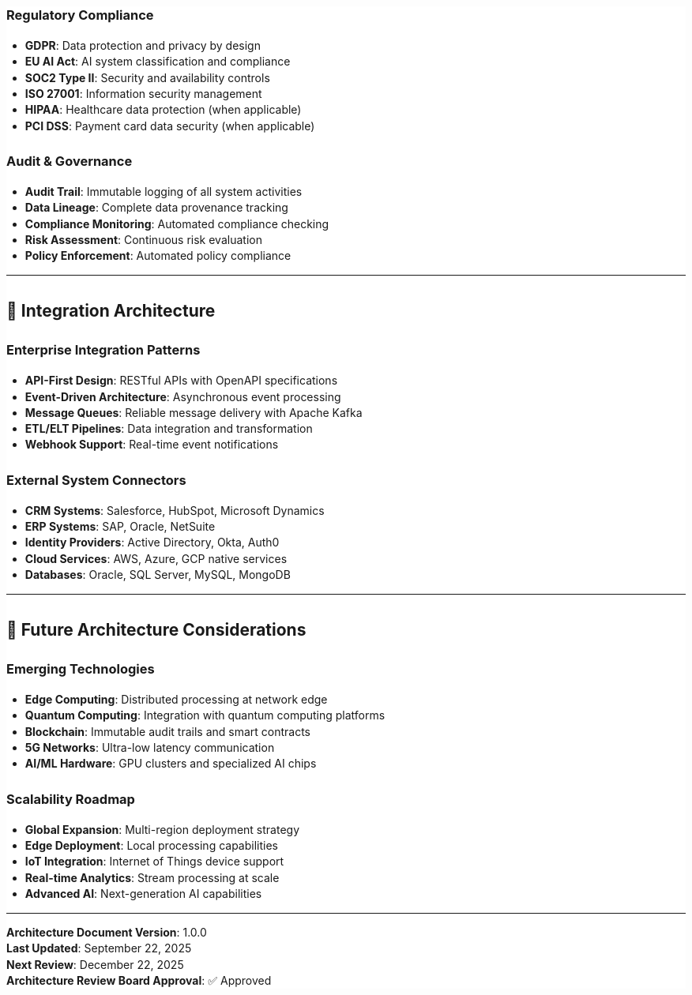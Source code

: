 ### Regulatory Compliance
- **GDPR**: Data protection and privacy by design
- **EU AI Act**: AI system classification and compliance
- **SOC2 Type II**: Security and availability controls
- **ISO 27001**: Information security management
- **HIPAA**: Healthcare data protection (when applicable)
- **PCI DSS**: Payment card data security (when applicable)

### Audit & Governance
- **Audit Trail**: Immutable logging of all system activities
- **Data Lineage**: Complete data provenance tracking
- **Compliance Monitoring**: Automated compliance checking
- **Risk Assessment**: Continuous risk evaluation
- **Policy Enforcement**: Automated policy compliance

---

## 🔄 Integration Architecture

### Enterprise Integration Patterns
- **API-First Design**: RESTful APIs with OpenAPI specifications
- **Event-Driven Architecture**: Asynchronous event processing
- **Message Queues**: Reliable message delivery with Apache Kafka
- **ETL/ELT Pipelines**: Data integration and transformation
- **Webhook Support**: Real-time event notifications

### External System Connectors
- **CRM Systems**: Salesforce, HubSpot, Microsoft Dynamics
- **ERP Systems**: SAP, Oracle, NetSuite
- **Identity Providers**: Active Directory, Okta, Auth0
- **Cloud Services**: AWS, Azure, GCP native services
- **Databases**: Oracle, SQL Server, MySQL, MongoDB

---

## 🔮 Future Architecture Considerations

### Emerging Technologies
- **Edge Computing**: Distributed processing at network edge
- **Quantum Computing**: Integration with quantum computing platforms
- **Blockchain**: Immutable audit trails and smart contracts
- **5G Networks**: Ultra-low latency communication
- **AI/ML Hardware**: GPU clusters and specialized AI chips

### Scalability Roadmap
- **Global Expansion**: Multi-region deployment strategy
- **Edge Deployment**: Local processing capabilities
- **IoT Integration**: Internet of Things device support
- **Real-time Analytics**: Stream processing at scale
- **Advanced AI**: Next-generation AI capabilities

---

**Architecture Document Version**: 1.0.0  
**Last Updated**: September 22, 2025  
**Next Review**: December 22, 2025  
**Architecture Review Board Approval**: ✅ Approved
